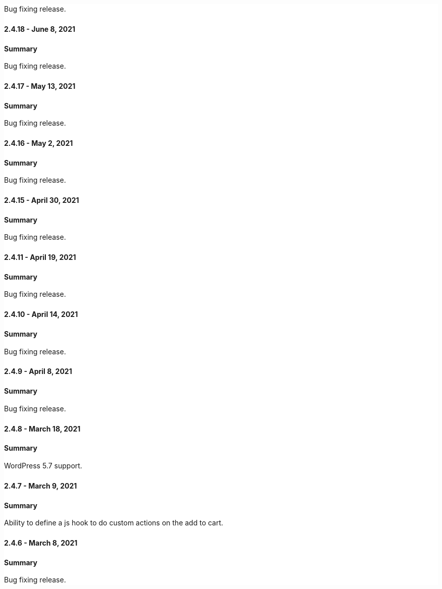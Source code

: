 Bug fixing release.

#### 2.4.18 - June 8, 2021

**Summary**

Bug fixing release.

#### 2.4.17 - May 13, 2021

**Summary**

Bug fixing release.

#### 2.4.16 - May 2, 2021

**Summary**

Bug fixing release.

#### 2.4.15 - April 30, 2021

**Summary**

Bug fixing release.

#### 2.4.11 - April 19, 2021

**Summary**

Bug fixing release.

#### 2.4.10 - April 14, 2021

**Summary**

Bug fixing release.

#### 2.4.9 - April 8, 2021

**Summary**

Bug fixing release.

#### 2.4.8 - March 18, 2021

**Summary**

WordPress 5.7 support.

#### 2.4.7 - March 9, 2021

**Summary**

Ability to define a js hook to do custom actions on the add to cart.

#### 2.4.6 - March 8, 2021

**Summary**

Bug fixing release.
